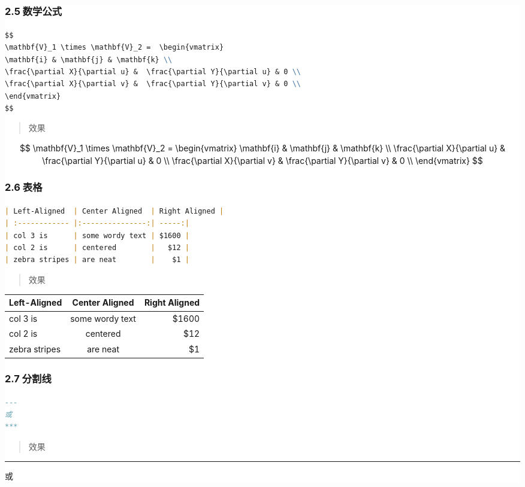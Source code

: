 ### 2.5 数学公式

```markdown
$$
\mathbf{V}_1 \times \mathbf{V}_2 =  \begin{vmatrix}
\mathbf{i} & \mathbf{j} & \mathbf{k} \\
\frac{\partial X}{\partial u} &  \frac{\partial Y}{\partial u} & 0 \\
\frac{\partial X}{\partial v} &  \frac{\partial Y}{\partial v} & 0 \\
\end{vmatrix}
$$
```

> 效果

$$
\mathbf{V}_1 \times \mathbf{V}_2 =  \begin{vmatrix}
\mathbf{i} & \mathbf{j} & \mathbf{k} \\
\frac{\partial X}{\partial u} &  \frac{\partial Y}{\partial u} & 0 \\
\frac{\partial X}{\partial v} &  \frac{\partial Y}{\partial v} & 0 \\
\end{vmatrix}
$$

### 2.6 表格

```markdown
| Left-Aligned  | Center Aligned  | Right Aligned |
| :------------ |:---------------:| -----:|
| col 3 is      | some wordy text | $1600 |
| col 2 is      | centered        |   $12 |
| zebra stripes | are neat        |    $1 |
```

> 效果

| Left-Aligned  | Center Aligned  | Right Aligned |
| :------------ | :-------------: | ------------: |
| col 3 is      | some wordy text |         $1600 |
| col 2 is      |    centered     |           $12 |
| zebra stripes |    are neat     |            $1 |

### 2.7 分割线

```markdown
---
或
***
```

> 效果

---

或
